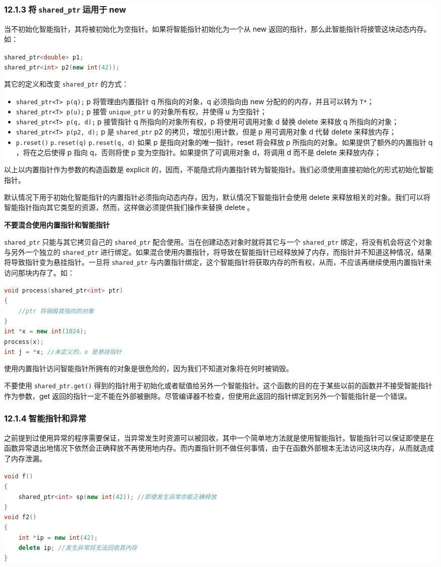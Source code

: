 ### 12.1.3 将 `shared_ptr` 运用于 new

当不初始化智能指针，其将被初始化为空指针。如果将智能指针初始化为一个从 new 返回的指针，那么此智能指针将接管这块动态内存。如：
````cpp
shared_ptr<double> p1;
shared_ptr<int> p2(new int(42));
````

其它的定义和改变 `shared_ptr` 的方式：

- `shared_ptr<T> p(q);` p 将管理由内置指针 q 所指向的对象，q 必须指向由 new 分配的的内存，并且可以转为 `T*`；
- `shared_ptr<T> p(u);` p 接管 `unique_ptr` u 的对象所有权，并使得 u 为空指针；
- `shared_ptr<T> p(q, d);` p 接管指针 q 所指向的对象所有权，p 将使用可调用对象 d 替换 delete 来释放 q 所指向的对象；
- `shared_ptr<T> p(p2, d);` p 是 `shared_ptr` p2 的拷贝，增加引用计数，但是 p 用可调用对象 d 代替 delete 来释放内存；
- `p.reset()` `p.reset(q)` `p.reset(q, d)` 如果 p 是指向对象的唯一指针，reset 将会释放 p 所指向的对象。如果提供了额外的内置指针 q ，将在之后使得 p 指向 q，否则将使 p 变为空指针。如果提供了可调用对象 d，将调用 d 而不是 delete 来释放内存；

以上以内置指针作为参数的构造函数是 explicit 的，因而，不能隐式将内置指针转为智能指针。我们必须使用直接初始化的形式初始化智能指针。

默认情况下用于初始化智能指针的内置指针必须指向动态内存，因为，默认情况下智能指针会使用 delete 来释放相关的对象。我们可以将智能指针指向其它类型的资源，然而，这样做必须提供我们操作来替换 delete 。

**不要混合使用内置指针和智能指针**

`shared_ptr` 只能与其它拷贝自己的 `shared_ptr` 配合使用。当在创建动态对象时就将其它与一个 `shared_ptr` 绑定，将没有机会将这个对象与另外一个独立的 `shared_ptr` 进行绑定。如果混合使用内置指针，将导致在智能指针已经释放掉了内存，而指针并不知道这种情况，结果将导致指针变为悬挂指针。一旦将 `shared_ptr` 与内置指针绑定，这个智能指针将获取内存的所有权，从而，不应该再继续使用内置指针来访问那块内存了。如：
````cpp
void process(shared_ptr<int> ptr)
{
    //ptr 将销毁其指向的对象
}
int *x = new int(1024);
process(x);
int j = *x; //未定义的，x 是悬挂指针
````
使用内置指针访问智能指针所拥有的对象是很危险的，因为我们不知道对象将在何时被销毁。

不要使用 `shared_ptr.get()` 得到的指针用于初始化或者赋值给另外一个智能指针。这个函数的目的在于某些以前的函数并不接受智能指针作为参数，get 返回的指针一定不能在外部被删除。尽管编译器不检查，但使用此返回的指针绑定到另外一个智能指针是一个错误。

### 12.1.4 智能指针和异常

之前提到过使用异常的程序需要保证，当异常发生时资源可以被回收，其中一个简单地方法就是使用智能指针。智能指针可以保证即使是在函数异常退出地情况下依然会正确释放不再使用地内存。而内置指针则不做任何事情，由于在函数外部根本无法访问这块内存，从而就造成了内存泄漏。

````cpp
void f()
{
    shared_ptr<int> sp(new int(42)); //即使发生异常亦能正确释放
}
void f2()
{
    int *ip = new int(42);
    delete ip; //发生异常将无法回收其内存
}
````
